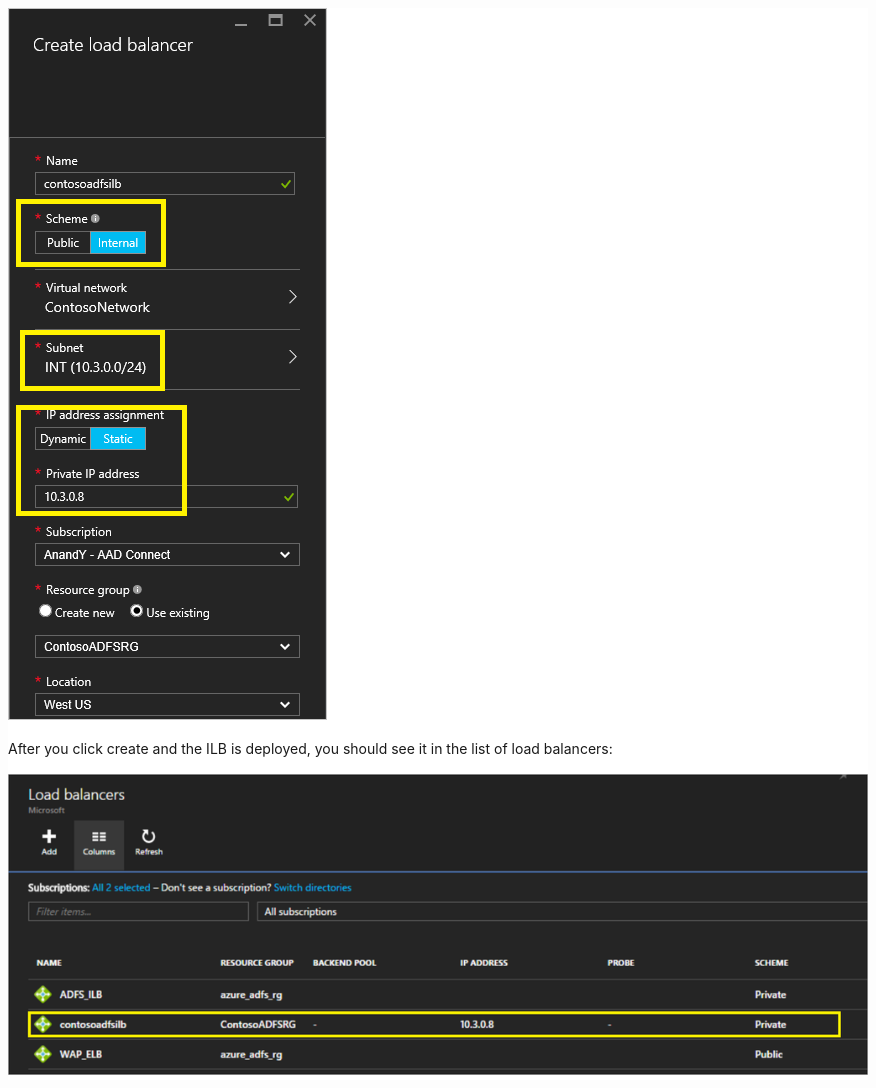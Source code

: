 ![Internal load balancer](./media/how-to-connect-fed-azure-adfs/ilbdeployment1.png)

After you click create and the ILB is deployed, you should see it in the list of load balancers:

![Load balancers after ILB](./media/how-to-connect-fed-azure-adfs/ilbdeployment2.png)
